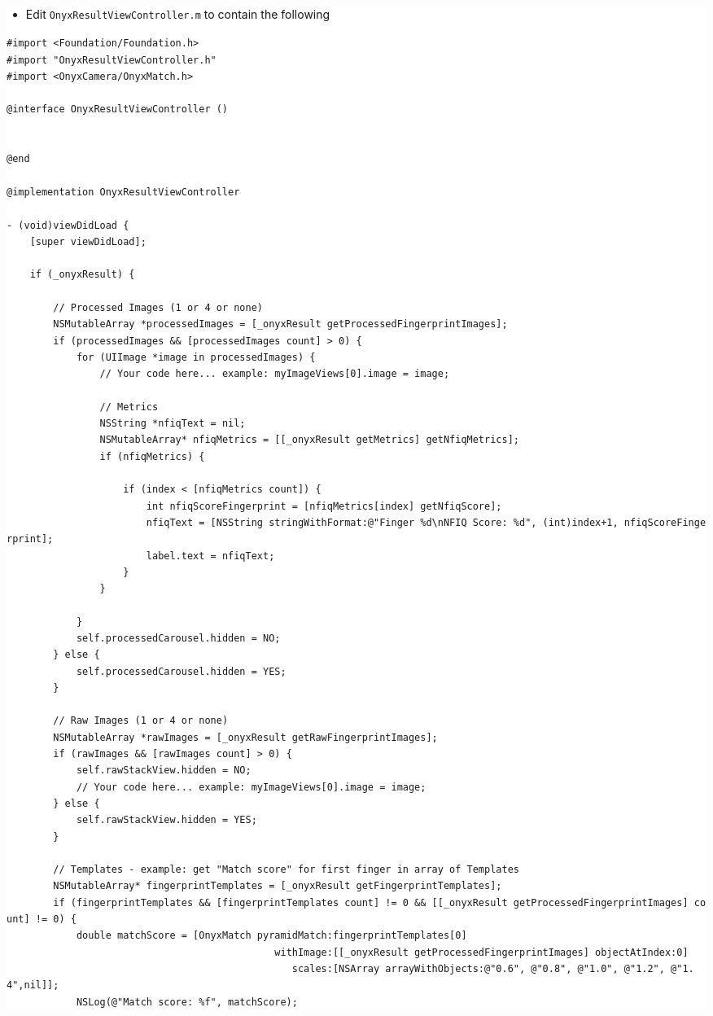 ```
```
* Edit `OnyxResultViewController.m` to contain the following

```
#import <Foundation/Foundation.h>
#import "OnyxResultViewController.h"
#import <OnyxCamera/OnyxMatch.h>

@interface OnyxResultViewController ()


@end

@implementation OnyxResultViewController

- (void)viewDidLoad {
    [super viewDidLoad];
    
	if (_onyxResult) {
        
        // Processed Images (1 or 4 or none)
        NSMutableArray *processedImages = [_onyxResult getProcessedFingerprintImages];
        if (processedImages && [processedImages count] > 0) {
        	for (UIImage *image in processedImages) {
        	    // Your code here... example: myImageViews[0].image = image;
        	    
        	    // Metrics
    			NSString *nfiqText = nil;
				NSMutableArray* nfiqMetrics = [[_onyxResult getMetrics] getNfiqMetrics];
				if (nfiqMetrics) {
		
					if (index < [nfiqMetrics count]) {
						int nfiqScoreFingerprint = [nfiqMetrics[index] getNfiqScore];
						nfiqText = [NSString stringWithFormat:@"Finger %d\nNFIQ Score: %d", (int)index+1, nfiqScoreFingerprint];
						label.text = nfiqText;
					}
				}

        	}
            self.processedCarousel.hidden = NO;
        } else {
            self.processedCarousel.hidden = YES;
        }
        
        // Raw Images (1 or 4 or none)
        NSMutableArray *rawImages = [_onyxResult getRawFingerprintImages];
        if (rawImages && [rawImages count] > 0) {
            self.rawStackView.hidden = NO;
            // Your code here... example: myImageViews[0].image = image;
        } else {
            self.rawStackView.hidden = YES;
        }
        
        // Templates - example: get "Match score" for first finger in array of Templates
		NSMutableArray* fingerprintTemplates = [_onyxResult getFingerprintTemplates];
		if (fingerprintTemplates && [fingerprintTemplates count] != 0 && [[_onyxResult getProcessedFingerprintImages] count] != 0) {
			double matchScore = [OnyxMatch pyramidMatch:fingerprintTemplates[0]
											  withImage:[[_onyxResult getProcessedFingerprintImages] objectAtIndex:0]
												 scales:[NSArray arrayWithObjects:@"0.6", @"0.8", @"1.0", @"1.2", @"1.4",nil]];
			NSLog(@"Match score: %f", matchScore);
```